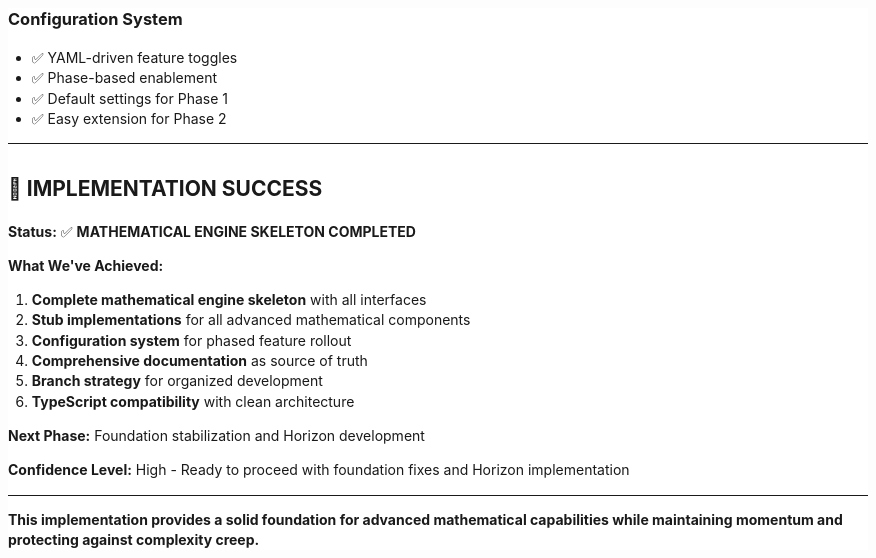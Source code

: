 ### **Configuration System**
- ✅ YAML-driven feature toggles
- ✅ Phase-based enablement
- ✅ Default settings for Phase 1
- ✅ Easy extension for Phase 2

---

## **🎉 IMPLEMENTATION SUCCESS**

**Status:** ✅ **MATHEMATICAL ENGINE SKELETON COMPLETED**

**What We've Achieved:**
1. **Complete mathematical engine skeleton** with all interfaces
2. **Stub implementations** for all advanced mathematical components
3. **Configuration system** for phased feature rollout
4. **Comprehensive documentation** as source of truth
5. **Branch strategy** for organized development
6. **TypeScript compatibility** with clean architecture

**Next Phase:** Foundation stabilization and Horizon development

**Confidence Level:** High - Ready to proceed with foundation fixes and Horizon implementation

---

**This implementation provides a solid foundation for advanced mathematical capabilities while maintaining momentum and protecting against complexity creep.**
